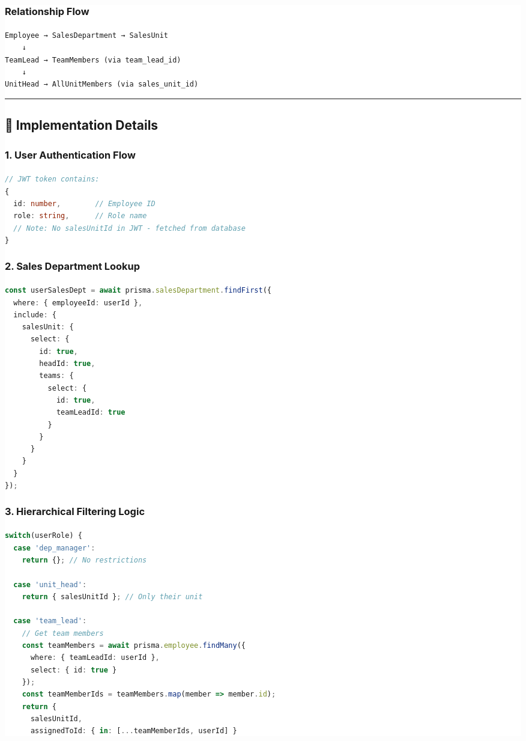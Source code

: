 ### Relationship Flow
```
Employee → SalesDepartment → SalesUnit
    ↓
TeamLead → TeamMembers (via team_lead_id)
    ↓
UnitHead → AllUnitMembers (via sales_unit_id)
```

---

## 🔧 Implementation Details

### 1. User Authentication Flow
```typescript
// JWT token contains:
{
  id: number,        // Employee ID
  role: string,      // Role name
  // Note: No salesUnitId in JWT - fetched from database
}
```

### 2. Sales Department Lookup
```typescript
const userSalesDept = await prisma.salesDepartment.findFirst({
  where: { employeeId: userId },
  include: { 
    salesUnit: { 
      select: { 
        id: true, 
        headId: true,
        teams: { 
          select: { 
            id: true, 
            teamLeadId: true 
          } 
        }
      }
    }
  }
});
```

### 3. Hierarchical Filtering Logic
```typescript
switch(userRole) {
  case 'dep_manager':
    return {}; // No restrictions
    
  case 'unit_head':
    return { salesUnitId }; // Only their unit
    
  case 'team_lead':
    // Get team members
    const teamMembers = await prisma.employee.findMany({
      where: { teamLeadId: userId },
      select: { id: true }
    });
    const teamMemberIds = teamMembers.map(member => member.id);
    return { 
      salesUnitId,
      assignedToId: { in: [...teamMemberIds, userId] }
```